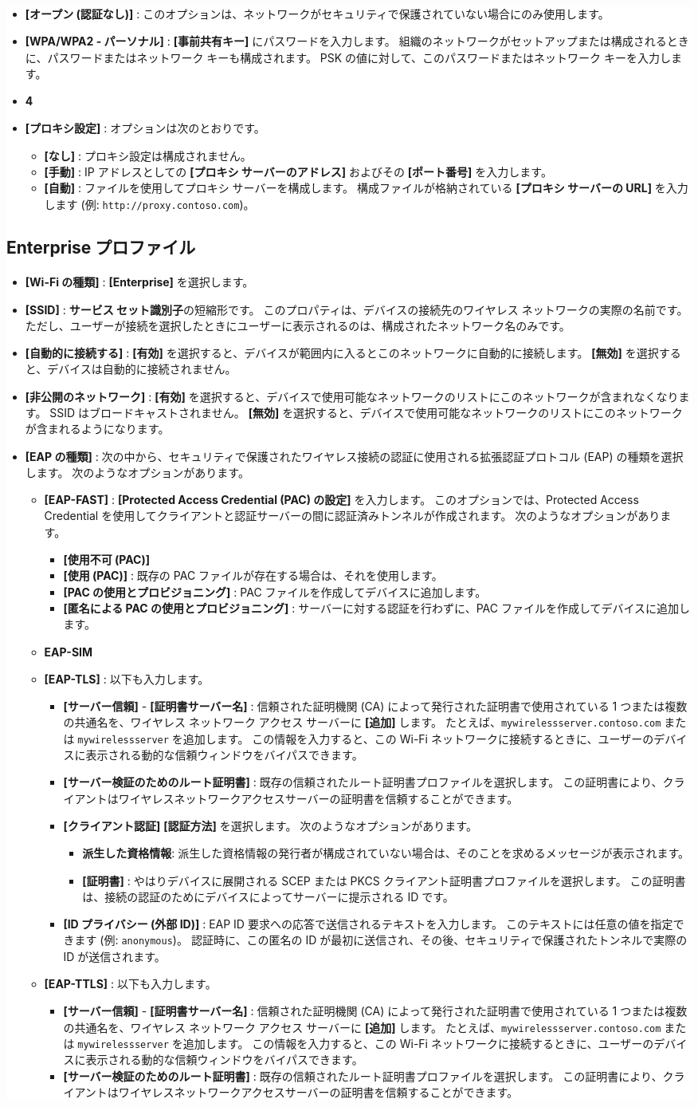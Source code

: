   - **[オープン (認証なし)]** : このオプションは、ネットワークがセキュリティで保護されていない場合にのみ使用します。
  - **[WPA/WPA2 - パーソナル]** : **[事前共有キー]** にパスワードを入力します。 組織のネットワークがセットアップまたは構成されるときに、パスワードまたはネットワーク キーも構成されます。 PSK の値に対して、このパスワードまたはネットワーク キーを入力します。
  - **4**

- **[プロキシ設定]** : オプションは次のとおりです。
  - **[なし]** : プロキシ設定は構成されません。
  - **[手動]** : IP アドレスとしての **[プロキシ サーバーのアドレス]** およびその **[ポート番号]** を入力します。
  - **[自動]** : ファイルを使用してプロキシ サーバーを構成します。 構成ファイルが格納されている **[プロキシ サーバーの URL]** を入力します (例: `http://proxy.contoso.com`)。

## <a name="enterprise-profiles"></a>Enterprise プロファイル

- **[Wi-Fi の種類]** : **[Enterprise]** を選択します。
- **[SSID]** : **サービス セット識別子**の短縮形です。 このプロパティは、デバイスの接続先のワイヤレス ネットワークの実際の名前です。 ただし、ユーザーが接続を選択したときにユーザーに表示されるのは、構成されたネットワーク名のみです。
- **[自動的に接続する]** : **[有効]** を選択すると、デバイスが範囲内に入るとこのネットワークに自動的に接続します。 **[無効]** を選択すると、デバイスは自動的に接続されません。
- **[非公開のネットワーク]** : **[有効]** を選択すると、デバイスで使用可能なネットワークのリストにこのネットワークが含まれなくなります。 SSID はブロードキャストされません。 **[無効]** を選択すると、デバイスで使用可能なネットワークのリストにこのネットワークが含まれるようになります。

- **[EAP の種類]** : 次の中から、セキュリティで保護されたワイヤレス接続の認証に使用される拡張認証プロトコル (EAP) の種類を選択します。 次のようなオプションがあります。

  - **[EAP-FAST]** : **[Protected Access Credential (PAC) の設定]** を入力します。 このオプションでは、Protected Access Credential を使用してクライアントと認証サーバーの間に認証済みトンネルが作成されます。 次のようなオプションがあります。
    - **[使用不可 (PAC)]**
    - **[使用 (PAC)]** : 既存の PAC ファイルが存在する場合は、それを使用します。
    - **[PAC の使用とプロビジョニング]** : PAC ファイルを作成してデバイスに追加します。
    - **[匿名による PAC の使用とプロビジョニング]** : サーバーに対する認証を行わずに、PAC ファイルを作成してデバイスに追加します。

  - **EAP-SIM**

  - **[EAP-TLS]** : 以下も入力します。

    - **[サーバー信頼]**  -  **[証明書サーバー名]** : 信頼された証明機関 (CA) によって発行された証明書で使用されている 1 つまたは複数の共通名を、ワイヤレス ネットワーク アクセス サーバーに **[追加]** します。 たとえば、`mywirelessserver.contoso.com` または `mywirelessserver` を追加します。 この情報を入力すると、この Wi-Fi ネットワークに接続するときに、ユーザーのデバイスに表示される動的な信頼ウィンドウをバイパスできます。
    - **[サーバー検証のためのルート証明書]** : 既存の信頼されたルート証明書プロファイルを選択します。 この証明書により、クライアントはワイヤレスネットワークアクセスサーバーの証明書を信頼することができます。

    - **[クライアント認証]** **[認証方法]** を選択します。 次のようなオプションがあります。
      
      - **派生した資格情報**: 派生した資格情報の発行者が構成されていない場合は、そのことを求めるメッセージが表示されます。
      
      - **[証明書]** : やはりデバイスに展開される SCEP または PKCS クライアント証明書プロファイルを選択します。 この証明書は、接続の認証のためにデバイスによってサーバーに提示される ID です。

    - **[ID プライバシー (外部 ID)]** : EAP ID 要求への応答で送信されるテキストを入力します。 このテキストには任意の値を指定できます (例: `anonymous`)。 認証時に、この匿名の ID が最初に送信され、その後、セキュリティで保護されたトンネルで実際の ID が送信されます。

  - **[EAP-TTLS]** : 以下も入力します。

    - **[サーバー信頼]**  -  **[証明書サーバー名]** : 信頼された証明機関 (CA) によって発行された証明書で使用されている 1 つまたは複数の共通名を、ワイヤレス ネットワーク アクセス サーバーに **[追加]** します。 たとえば、`mywirelessserver.contoso.com` または `mywirelessserver` を追加します。 この情報を入力すると、この Wi-Fi ネットワークに接続するときに、ユーザーのデバイスに表示される動的な信頼ウィンドウをバイパスできます。
    - **[サーバー検証のためのルート証明書]** : 既存の信頼されたルート証明書プロファイルを選択します。 この証明書により、クライアントはワイヤレスネットワークアクセスサーバーの証明書を信頼することができます。
